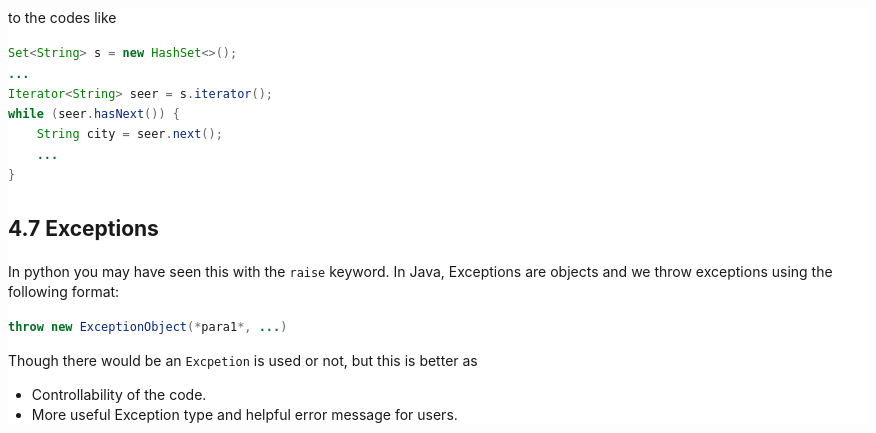 to the codes like

```java
Set<String> s = new HashSet<>();
...
Iterator<String> seer = s.iterator();
while (seer.hasNext()) {
    String city = seer.next();
    ...
}
```

## 4.7 Exceptions

In python you may have seen this with the `raise` keyword. In Java, Exceptions are objects and we throw exceptions using the following format:

```java '
throw new ExceptionObject(*para1*, ...)
```

Though there would be an `Excpetion` is used or not, but this is better as

+ Controllability of the code.
+ More useful Exception type and helpful error message for users.


